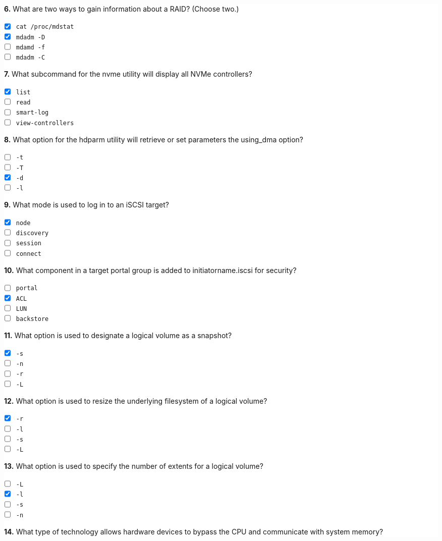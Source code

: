 **6.** What are two ways to gain information about a RAID? (Choose two.)

* [x] `cat /proc/mdstat`
* [x] `mdadm -D`
* [ ] `mdamd -f`
* [ ] `mdadm -C`

**7.** What subcommand for the nvme utility will display all NVMe controllers?

* [x] `list`
* [ ] `read`
* [ ] `smart-log`
* [ ] `view-controllers`

**8.** What option for the hdparm utility will retrieve or set parameters the using\_dma option?

* [ ] `-t`
* [ ] `-T`
* [x] `-d`
* [ ] `-l`

**9.** What mode is used to log in to an iSCSI target?

* [x] `node`
* [ ] `discovery`
* [ ] `session`
* [ ] `connect`

**10.** What component in a target portal group is added to initiatorname.iscsi for security?

* [ ] `portal`
* [x] `ACL`
* [ ] `LUN`
* [ ] `backstore`

**11.** What option is used to designate a logical volume as a snapshot?

* [x] `-s`
* [ ] `-n`
* [ ] `-r`
* [ ] `-L`

**12.** What option is used to resize the underlying filesystem of a logical volume?

* [x] `-r`
* [ ] `-l`
* [ ] `-s`
* [ ] `-L`

**13.** What option is used to specify the number of extents for a logical volume?

* [ ] `-L`
* [x] `-l`
* [ ] `-s`
* [ ] `-n`

**14.** What type of technology allows hardware devices to bypass the CPU and communicate with system memory?
